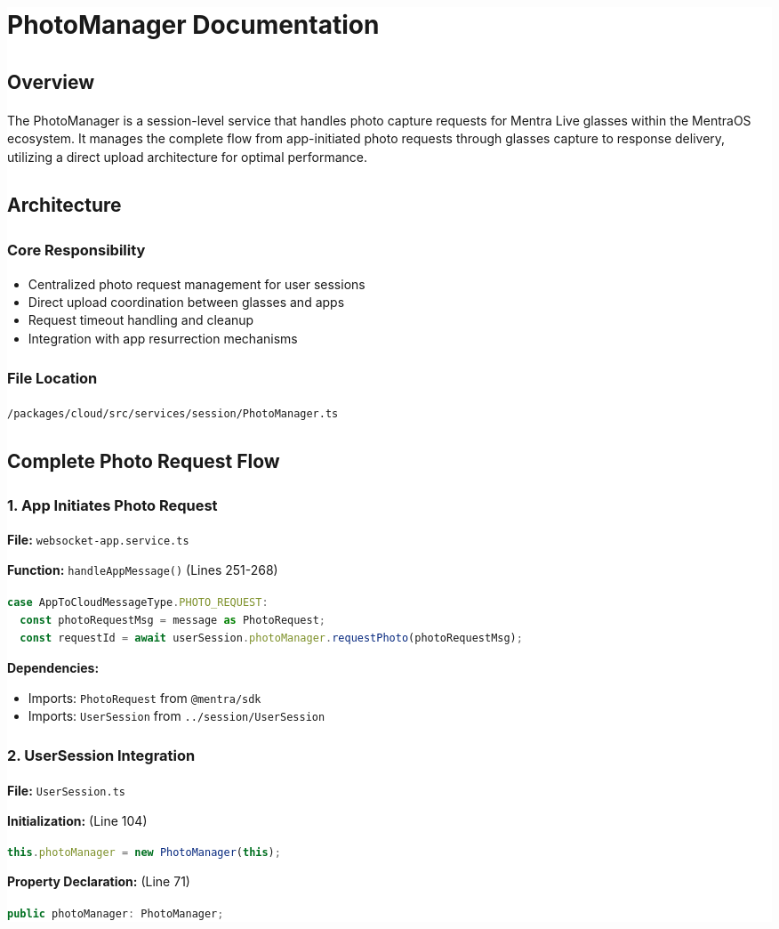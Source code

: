 # PhotoManager Documentation

## Overview

The PhotoManager is a session-level service that handles photo capture requests for Mentra Live glasses within the MentraOS ecosystem. It manages the complete flow from app-initiated photo requests through glasses capture to response delivery, utilizing a direct upload architecture for optimal performance.

## Architecture

### Core Responsibility
- Centralized photo request management for user sessions
- Direct upload coordination between glasses and apps
- Request timeout handling and cleanup
- Integration with app resurrection mechanisms

### File Location
```
/packages/cloud/src/services/session/PhotoManager.ts
```

## Complete Photo Request Flow

### 1. App Initiates Photo Request

**File:** `websocket-app.service.ts`

**Function:** `handleAppMessage()` (Lines 251-268)
```typescript
case AppToCloudMessageType.PHOTO_REQUEST:
  const photoRequestMsg = message as PhotoRequest;
  const requestId = await userSession.photoManager.requestPhoto(photoRequestMsg);
```

**Dependencies:**
- Imports: `PhotoRequest` from `@mentra/sdk`
- Imports: `UserSession` from `../session/UserSession`

### 2. UserSession Integration

**File:** `UserSession.ts`

**Initialization:** (Line 104)
```typescript
this.photoManager = new PhotoManager(this);
```

**Property Declaration:** (Line 71)
```typescript
public photoManager: PhotoManager;
```
